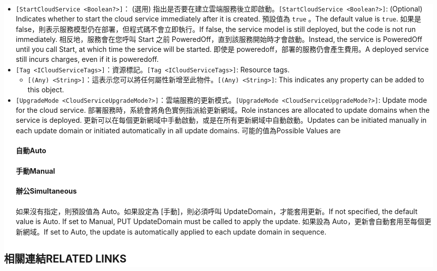   - <span data-ttu-id="2a1a4-192">`[StartCloudService <Boolean?>]`： (選用) 指出是否要在建立雲端服務後立即啟動。</span><span class="sxs-lookup"><span data-stu-id="2a1a4-192">`[StartCloudService <Boolean?>]`: (Optional) Indicates whether to start the cloud service immediately after it is created.</span></span> <span data-ttu-id="2a1a4-193">預設值為 `true` 。</span><span class="sxs-lookup"><span data-stu-id="2a1a4-193">The default value is `true`.</span></span>         <span data-ttu-id="2a1a4-194">如果是 false，則表示服務模型仍在部署，但程式碼不會立即執行。</span><span class="sxs-lookup"><span data-stu-id="2a1a4-194">If false, the service model is still deployed, but the code is not run immediately.</span></span> <span data-ttu-id="2a1a4-195">相反地，服務會在您呼叫 Start 之前 PoweredOff，直到該服務開始時才會啟動。</span><span class="sxs-lookup"><span data-stu-id="2a1a4-195">Instead, the service is PoweredOff until you call Start, at which time the service will be started.</span></span> <span data-ttu-id="2a1a4-196">即使是 poweredoff，部署的服務仍會產生費用。</span><span class="sxs-lookup"><span data-stu-id="2a1a4-196">A deployed service still incurs charges, even if it is poweredoff.</span></span>
  - <span data-ttu-id="2a1a4-197">`[Tag <ICloudServiceTags>]`：資源標記。</span><span class="sxs-lookup"><span data-stu-id="2a1a4-197">`[Tag <ICloudServiceTags>]`: Resource tags.</span></span>
    - <span data-ttu-id="2a1a4-198">`[(Any) <String>]`：這表示您可以將任何屬性新增至此物件。</span><span class="sxs-lookup"><span data-stu-id="2a1a4-198">`[(Any) <String>]`: This indicates any property can be added to this object.</span></span>
  - <span data-ttu-id="2a1a4-199">`[UpgradeMode <CloudServiceUpgradeMode?>]`：雲端服務的更新模式。</span><span class="sxs-lookup"><span data-stu-id="2a1a4-199">`[UpgradeMode <CloudServiceUpgradeMode?>]`: Update mode for the cloud service.</span></span> <span data-ttu-id="2a1a4-200">部署服務時，系統會將角色實例指派給更新網域。</span><span class="sxs-lookup"><span data-stu-id="2a1a4-200">Role instances are allocated to update domains when the service is deployed.</span></span> <span data-ttu-id="2a1a4-201">更新可以在每個更新網域中手動啟動，或是在所有更新網域中自動啟動。</span><span class="sxs-lookup"><span data-stu-id="2a1a4-201">Updates can be initiated manually in each update domain or initiated automatically in all update domains.</span></span>         <span data-ttu-id="2a1a4-202">可能的值為</span><span class="sxs-lookup"><span data-stu-id="2a1a4-202">Possible Values are</span></span> <br /><br /><span data-ttu-id="2a1a4-203">**自動**</span><span class="sxs-lookup"><span data-stu-id="2a1a4-203">**Auto**</span></span><br /><br /><span data-ttu-id="2a1a4-204">**手動**</span><span class="sxs-lookup"><span data-stu-id="2a1a4-204">**Manual**</span></span> <br /><br /><span data-ttu-id="2a1a4-205">**辦公**</span><span class="sxs-lookup"><span data-stu-id="2a1a4-205">**Simultaneous**</span></span><br /><br />         <span data-ttu-id="2a1a4-206">如果沒有指定，則預設值為 Auto。如果設定為 [手動]，則必須呼叫 UpdateDomain，才能套用更新。</span><span class="sxs-lookup"><span data-stu-id="2a1a4-206">If not specified, the default value is Auto. If set to Manual, PUT UpdateDomain must be called to apply the update.</span></span> <span data-ttu-id="2a1a4-207">如果設為 Auto，更新會自動套用至每個更新網域。</span><span class="sxs-lookup"><span data-stu-id="2a1a4-207">If set to Auto, the update is automatically applied to each update domain in sequence.</span></span>

## <span data-ttu-id="2a1a4-208">相關連結</span><span class="sxs-lookup"><span data-stu-id="2a1a4-208">RELATED LINKS</span></span>

